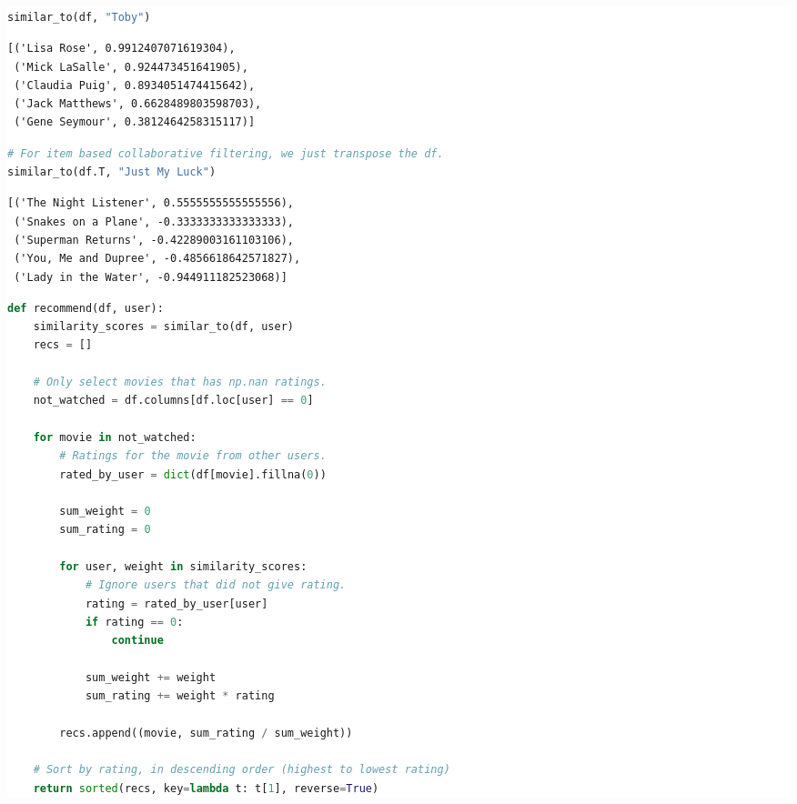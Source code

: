 
```python
similar_to(df, "Toby")
```




    [('Lisa Rose', 0.9912407071619304),
     ('Mick LaSalle', 0.924473451641905),
     ('Claudia Puig', 0.8934051474415642),
     ('Jack Matthews', 0.6628489803598703),
     ('Gene Seymour', 0.3812464258315117)]




```python
# For item based collaborative filtering, we just transpose the df.
similar_to(df.T, "Just My Luck")
```




    [('The Night Listener', 0.5555555555555556),
     ('Snakes on a Plane', -0.3333333333333333),
     ('Superman Returns', -0.42289003161103106),
     ('You, Me and Dupree', -0.4856618642571827),
     ('Lady in the Water', -0.944911182523068)]




```python
def recommend(df, user):
    similarity_scores = similar_to(df, user)
    recs = []

    # Only select movies that has np.nan ratings.
    not_watched = df.columns[df.loc[user] == 0]

    for movie in not_watched:
        # Ratings for the movie from other users.
        rated_by_user = dict(df[movie].fillna(0))

        sum_weight = 0
        sum_rating = 0

        for user, weight in similarity_scores:
            # Ignore users that did not give rating.
            rating = rated_by_user[user]
            if rating == 0:
                continue

            sum_weight += weight
            sum_rating += weight * rating

        recs.append((movie, sum_rating / sum_weight))

    # Sort by rating, in descending order (highest to lowest rating)
    return sorted(recs, key=lambda t: t[1], reverse=True)
```
